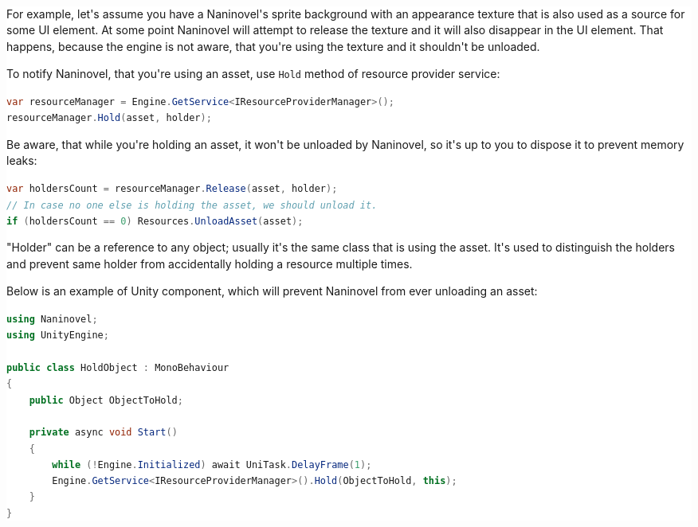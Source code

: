 For example, let's assume you have a Naninovel's sprite background with an appearance texture that is also used as a source for some UI element. At some point Naninovel will attempt to release the texture and it will also disappear in the UI element. That happens, because the engine is not aware, that you're using the texture and it shouldn't be unloaded.

To notify Naninovel, that you're using an asset, use `Hold` method of resource provider service:

```csharp
var resourceManager = Engine.GetService<IResourceProviderManager>();
resourceManager.Hold(asset, holder);
```

Be aware, that while you're holding an asset, it won't be unloaded by Naninovel, so it's up to you to dispose it to prevent memory leaks:

```csharp
var holdersCount = resourceManager.Release(asset, holder);
// In case no one else is holding the asset, we should unload it.
if (holdersCount == 0) Resources.UnloadAsset(asset);
```

"Holder" can be a reference to any object; usually it's the same class that is using the asset. It's used to distinguish the holders and prevent same holder from accidentally holding a resource multiple times.

Below is an example of Unity component, which will prevent Naninovel from ever unloading an asset:

```csharp
using Naninovel;
using UnityEngine;

public class HoldObject : MonoBehaviour
{
    public Object ObjectToHold;

    private async void Start()
    {
        while (!Engine.Initialized) await UniTask.DelayFrame(1);
        Engine.GetService<IResourceProviderManager>().Hold(ObjectToHold, this);
    }
}
```
